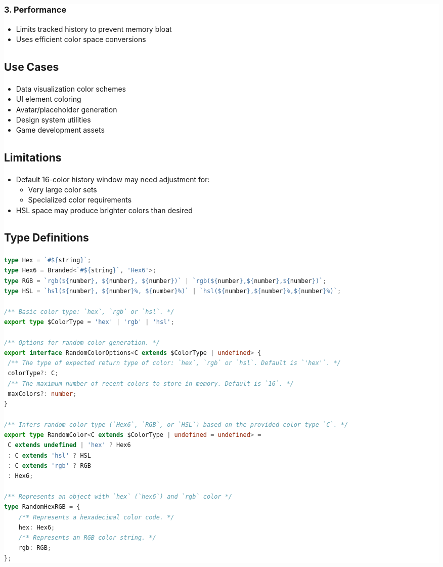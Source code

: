 ### 3. **Performance**

- Limits tracked history to prevent memory bloat
- Uses efficient color space conversions

## Use Cases

- Data visualization color schemes
- UI element coloring
- Avatar/placeholder generation
- Design system utilities
- Game development assets

## Limitations

- Default 16-color history window may need adjustment for:
  - Very large color sets
  - Specialized color requirements
- HSL space may produce brighter colors than desired

## Type Definitions

```typescript
type Hex = `#${string}`;
type Hex6 = Branded<`#${string}`, 'Hex6'>;
type RGB = `rgb(${number}, ${number}, ${number})` | `rgb(${number},${number},${number})`;
type HSL = `hsl(${number}, ${number}%, ${number}%)` | `hsl(${number},${number}%,${number}%)`;

/** Basic color type: `hex`, `rgb` or `hsl`. */
export type $ColorType = 'hex' | 'rgb' | 'hsl';

/** Options for random color generation. */
export interface RandomColorOptions<C extends $ColorType | undefined> {
 /** The type of expected return type of color: `hex`, `rgb` or `hsl`. Default is `'hex'`. */
 colorType?: C;
 /** The maximum number of recent colors to store in memory. Default is `16`. */
 maxColors?: number;
}

/** Infers random color type (`Hex6`, `RGB`, or `HSL`) based on the provided color type `C`. */
export type RandomColor<C extends $ColorType | undefined = undefined> =
 C extends undefined | 'hex' ? Hex6
 : C extends 'hsl' ? HSL
 : C extends 'rgb' ? RGB
 : Hex6;

/** Represents an object with `hex` (`hex6`) and `rgb` color */
type RandomHexRGB = {
    /** Represents a hexadecimal color code. */
    hex: Hex6;
    /** Represents an RGB color string. */
    rgb: RGB;
};
```
